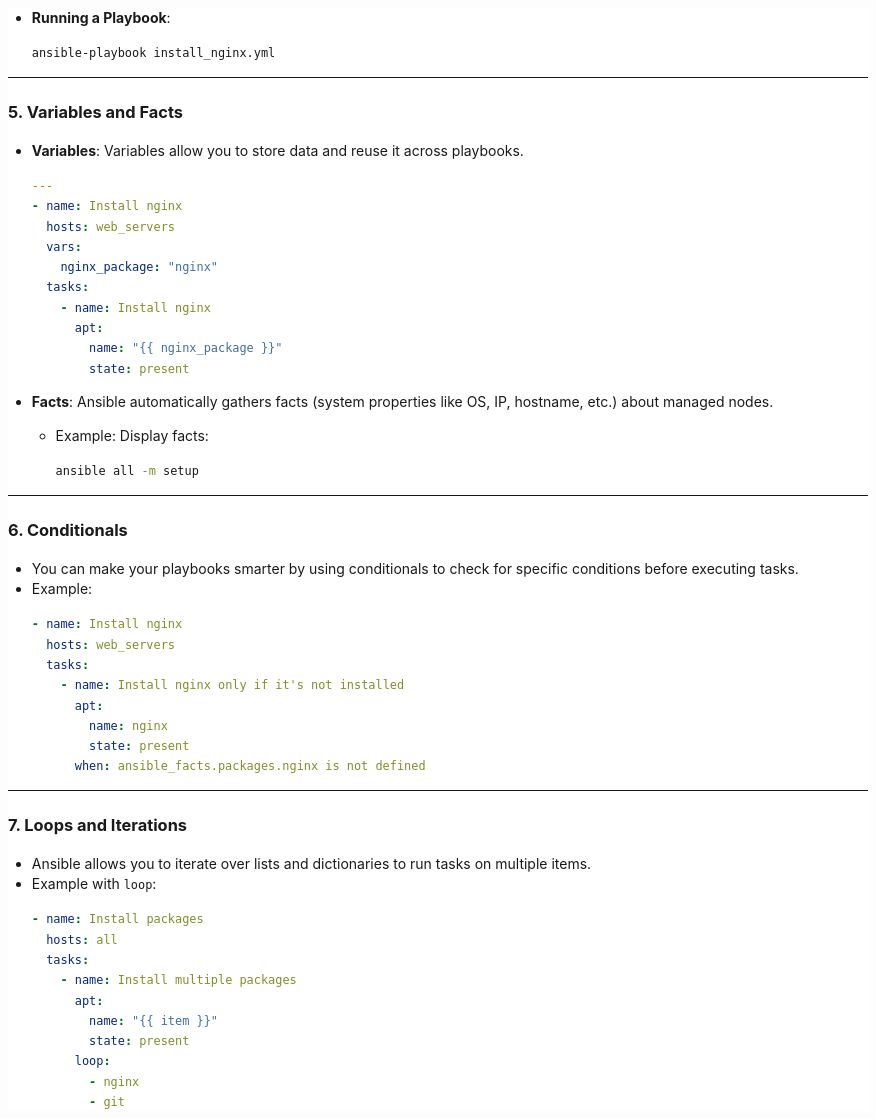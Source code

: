    - **Running a Playbook**:
     ```bash
     ansible-playbook install_nginx.yml
     ```

---

### 5. **Variables and Facts**
   - **Variables**:
     Variables allow you to store data and reuse it across playbooks.
     ```yaml
     ---
     - name: Install nginx
       hosts: web_servers
       vars:
         nginx_package: "nginx"
       tasks:
         - name: Install nginx
           apt:
             name: "{{ nginx_package }}"
             state: present
     ```

   - **Facts**:
     Ansible automatically gathers facts (system properties like OS, IP, hostname, etc.) about managed nodes.
     - Example: Display facts:
       ```bash
       ansible all -m setup
       ```

---

### 6. **Conditionals**
   - You can make your playbooks smarter by using conditionals to check for specific conditions before executing tasks.
   - Example:
     ```yaml
     - name: Install nginx
       hosts: web_servers
       tasks:
         - name: Install nginx only if it's not installed
           apt:
             name: nginx
             state: present
           when: ansible_facts.packages.nginx is not defined
     ```

---

### 7. **Loops and Iterations**
   - Ansible allows you to iterate over lists and dictionaries to run tasks on multiple items.
   - Example with `loop`:
     ```yaml
     - name: Install packages
       hosts: all
       tasks:
         - name: Install multiple packages
           apt:
             name: "{{ item }}"
             state: present
           loop:
             - nginx
             - git